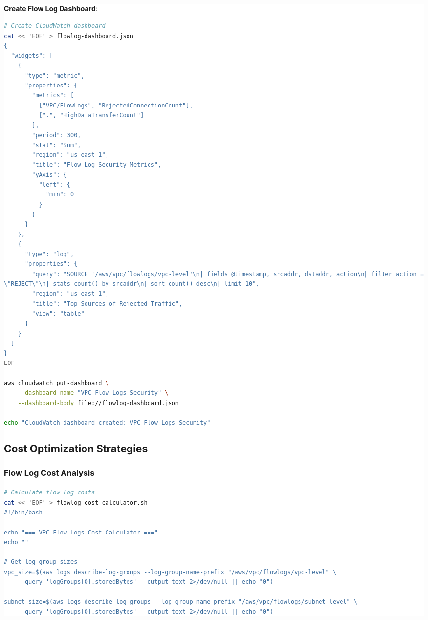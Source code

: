 **Create Flow Log Dashboard**:
```bash
# Create CloudWatch dashboard
cat << 'EOF' > flowlog-dashboard.json
{
  "widgets": [
    {
      "type": "metric",
      "properties": {
        "metrics": [
          ["VPC/FlowLogs", "RejectedConnectionCount"],
          [".", "HighDataTransferCount"]
        ],
        "period": 300,
        "stat": "Sum",
        "region": "us-east-1",
        "title": "Flow Log Security Metrics",
        "yAxis": {
          "left": {
            "min": 0
          }
        }
      }
    },
    {
      "type": "log",
      "properties": {
        "query": "SOURCE '/aws/vpc/flowlogs/vpc-level'\n| fields @timestamp, srcaddr, dstaddr, action\n| filter action = \"REJECT\"\n| stats count() by srcaddr\n| sort count() desc\n| limit 10",
        "region": "us-east-1",
        "title": "Top Sources of Rejected Traffic",
        "view": "table"
      }
    }
  ]
}
EOF

aws cloudwatch put-dashboard \
    --dashboard-name "VPC-Flow-Logs-Security" \
    --dashboard-body file://flowlog-dashboard.json

echo "CloudWatch dashboard created: VPC-Flow-Logs-Security"
```

## Cost Optimization Strategies

### Flow Log Cost Analysis
```bash
# Calculate flow log costs
cat << 'EOF' > flowlog-cost-calculator.sh
#!/bin/bash

echo "=== VPC Flow Logs Cost Calculator ==="
echo ""

# Get log group sizes
vpc_size=$(aws logs describe-log-groups --log-group-name-prefix "/aws/vpc/flowlogs/vpc-level" \
    --query 'logGroups[0].storedBytes' --output text 2>/dev/null || echo "0")

subnet_size=$(aws logs describe-log-groups --log-group-name-prefix "/aws/vpc/flowlogs/subnet-level" \
    --query 'logGroups[0].storedBytes' --output text 2>/dev/null || echo "0")
```